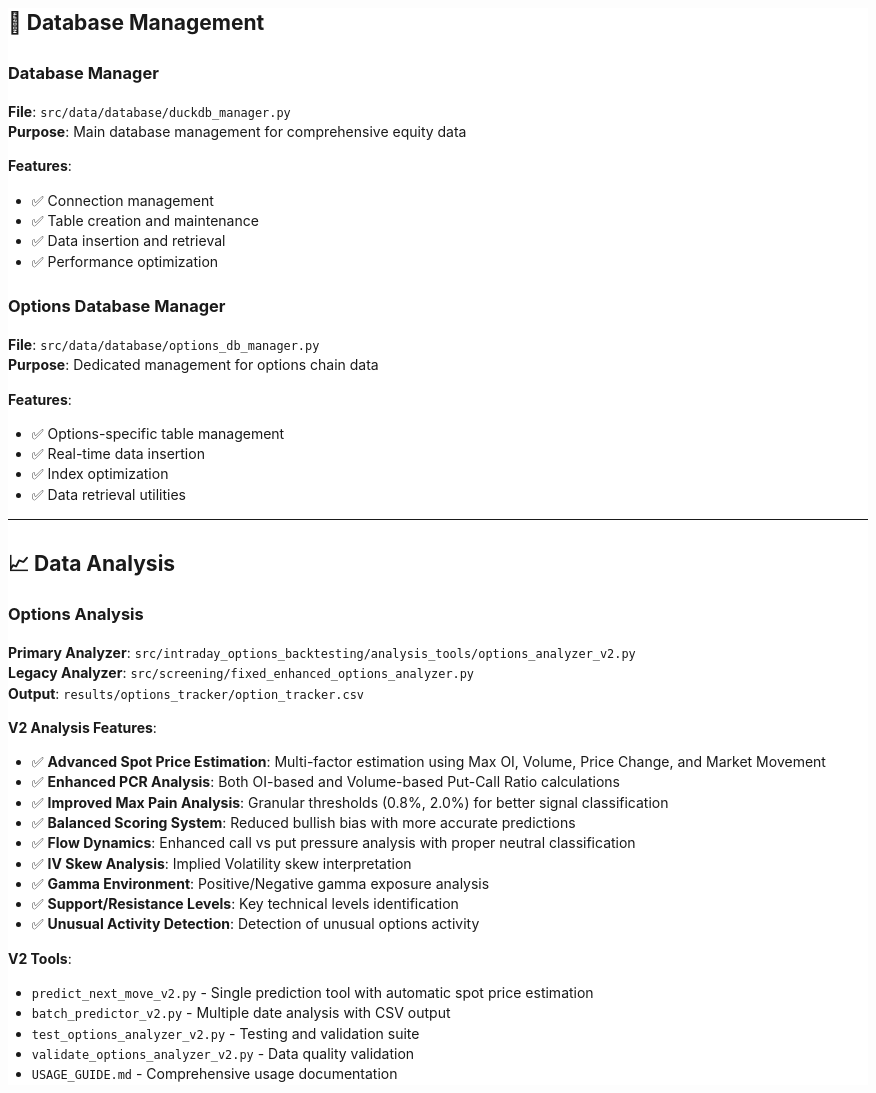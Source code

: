 
## 🔧 Database Management

### Database Manager
**File**: `src/data/database/duckdb_manager.py`  
**Purpose**: Main database management for comprehensive equity data  

**Features**:
- ✅ Connection management
- ✅ Table creation and maintenance
- ✅ Data insertion and retrieval
- ✅ Performance optimization

### Options Database Manager
**File**: `src/data/database/options_db_manager.py`  
**Purpose**: Dedicated management for options chain data  

**Features**:
- ✅ Options-specific table management
- ✅ Real-time data insertion
- ✅ Index optimization
- ✅ Data retrieval utilities

---

## 📈 Data Analysis

### Options Analysis
**Primary Analyzer**: `src/intraday_options_backtesting/analysis_tools/options_analyzer_v2.py`  
**Legacy Analyzer**: `src/screening/fixed_enhanced_options_analyzer.py`  
**Output**: `results/options_tracker/option_tracker.csv`  

**V2 Analysis Features**:
- ✅ **Advanced Spot Price Estimation**: Multi-factor estimation using Max OI, Volume, Price Change, and Market Movement
- ✅ **Enhanced PCR Analysis**: Both OI-based and Volume-based Put-Call Ratio calculations
- ✅ **Improved Max Pain Analysis**: Granular thresholds (0.8%, 2.0%) for better signal classification
- ✅ **Balanced Scoring System**: Reduced bullish bias with more accurate predictions
- ✅ **Flow Dynamics**: Enhanced call vs put pressure analysis with proper neutral classification
- ✅ **IV Skew Analysis**: Implied Volatility skew interpretation
- ✅ **Gamma Environment**: Positive/Negative gamma exposure analysis
- ✅ **Support/Resistance Levels**: Key technical levels identification
- ✅ **Unusual Activity Detection**: Detection of unusual options activity

**V2 Tools**:
- `predict_next_move_v2.py` - Single prediction tool with automatic spot price estimation
- `batch_predictor_v2.py` - Multiple date analysis with CSV output
- `test_options_analyzer_v2.py` - Testing and validation suite
- `validate_options_analyzer_v2.py` - Data quality validation
- `USAGE_GUIDE.md` - Comprehensive usage documentation
